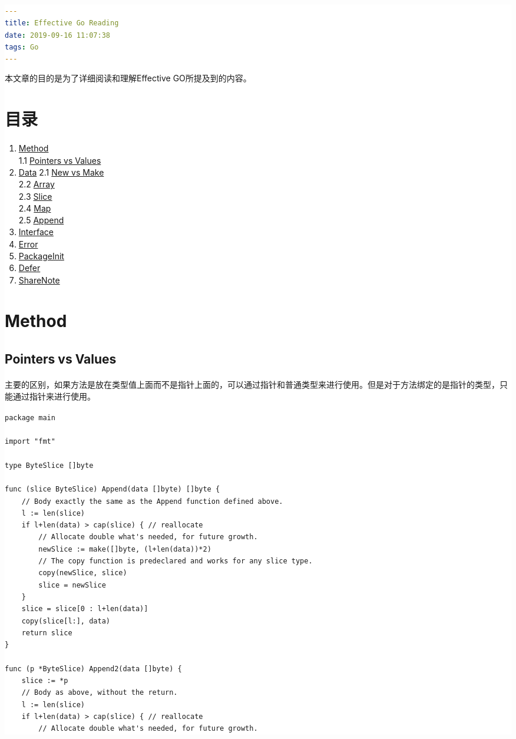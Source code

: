 ```yaml
---
title: Effective Go Reading
date: 2019-09-16 11:07:38
tags: Go
---
```






本文章的目的是为了详细阅读和理解Effective GO所提及到的内容。

# 目录
1. [Method](#Method)  
   1.1 [Pointers vs Values](#PvV)  
2. [Data](#Data)
   2.1 [New vs Make](#NewMake)  
   2.2 [Array](#Array)  
   2.3 [Slice](#Slice)  
   2.4 [Map](#Map)  
   2.5 [Append](#Append)  
3. [Interface](#InterFace)
4. [Error](#Error)
5. [PackageInit](#Init)  
6. [Defer](#Defer)
7. [ShareNote](#ShareNote)

# <a id="Method"><span class="toptitle">Method</span></a>

## <a id="PvV"><span class="secondtitle">Pointers vs Values</span></a>

主要的区别，如果方法是放在类型值上面而不是指针上面的，可以通过指针和普通类型来进行使用。但是对于方法绑定的是指针的类型，只能通过指针来进行使用。

```
package main

import "fmt"

type ByteSlice []byte

func (slice ByteSlice) Append(data []byte) []byte {
	// Body exactly the same as the Append function defined above.
	l := len(slice)
	if l+len(data) > cap(slice) { // reallocate
		// Allocate double what's needed, for future growth.
		newSlice := make([]byte, (l+len(data))*2)
		// The copy function is predeclared and works for any slice type.
		copy(newSlice, slice)
		slice = newSlice
	}
	slice = slice[0 : l+len(data)]
	copy(slice[l:], data)
	return slice
}

func (p *ByteSlice) Append2(data []byte) {
	slice := *p
	// Body as above, without the return.
	l := len(slice)
	if l+len(data) > cap(slice) { // reallocate
		// Allocate double what's needed, for future growth.
```